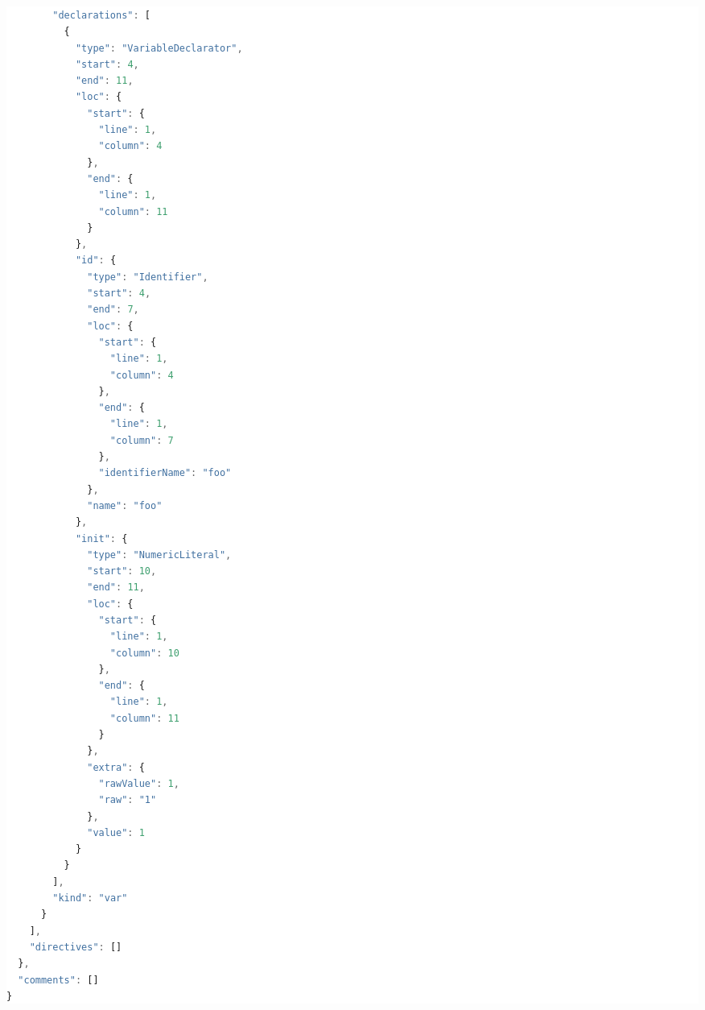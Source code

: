 ```js
        "declarations": [
          {
            "type": "VariableDeclarator",
            "start": 4,
            "end": 11,
            "loc": {
              "start": {
                "line": 1,
                "column": 4
              },
              "end": {
                "line": 1,
                "column": 11
              }
            },
            "id": {
              "type": "Identifier",
              "start": 4,
              "end": 7,
              "loc": {
                "start": {
                  "line": 1,
                  "column": 4
                },
                "end": {
                  "line": 1,
                  "column": 7
                },
                "identifierName": "foo"
              },
              "name": "foo"
            },
            "init": {
              "type": "NumericLiteral",
              "start": 10,
              "end": 11,
              "loc": {
                "start": {
                  "line": 1,
                  "column": 10
                },
                "end": {
                  "line": 1,
                  "column": 11
                }
              },
              "extra": {
                "rawValue": 1,
                "raw": "1"
              },
              "value": 1
            }
          }
        ],
        "kind": "var"
      }
    ],
    "directives": []
  },
  "comments": []
}
```
